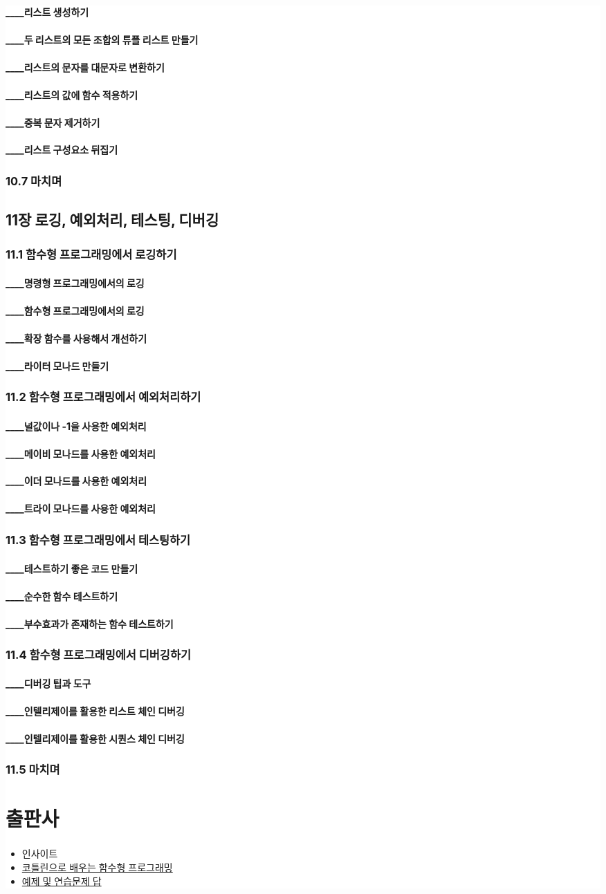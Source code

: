#### ____리스트 생성하기
#### ____두 리스트의 모든 조합의 튜플 리스트 만들기
#### ____리스트의 문자를 대문자로 변환하기
#### ____리스트의 값에 함수 적용하기
#### ____중복 문자 제거하기
#### ____리스트 구성요소 뒤집기
### 10.7 마치며
 
## 11장 로깅, 예외처리, 테스팅, 디버깅
### 11.1 함수형 프로그래밍에서 로깅하기
#### ____명령형 프로그래밍에서의 로깅
#### ____함수형 프로그래밍에서의 로깅
#### ____확장 함수를 사용해서 개선하기
#### ____라이터 모나드 만들기
### 11.2 함수형 프로그래밍에서 예외처리하기
#### ____널값이나 -1을 사용한 예외처리
#### ____메이비 모나드를 사용한 예외처리
#### ____이더 모나드를 사용한 예외처리
#### ____트라이 모나드를 사용한 예외처리
### 11.3 함수형 프로그래밍에서 테스팅하기
#### ____테스트하기 좋은 코드 만들기
#### ____순수한 함수 테스트하기
#### ____부수효과가 존재하는 함수 테스트하기
### 11.4 함수형 프로그래밍에서 디버깅하기
#### ____디버깅 팁과 도구
#### ____인텔리제이를 활용한 리스트 체인 디버깅
#### ____인텔리제이를 활용한 시퀀스 체인 디버깅
### 11.5 마치며

# 출판사
- 인사이트
- [코틀린으로 배우는 함수형 프로그래밍](https://blog.insightbook.co.kr/2019/12/12/%EC%BD%94%ED%8B%80%EB%A6%B0%EC%9C%BC%EB%A1%9C-%EB%B0%B0%EC%9A%B0%EB%8A%94-%ED%95%A8%EC%88%98%ED%98%95-%ED%94%84%EB%A1%9C%EA%B7%B8%EB%9E%98%EB%B0%8D/)
- [예제 및 연습문제 답](https://github.com/funfunStory/fp-kotlin-example)